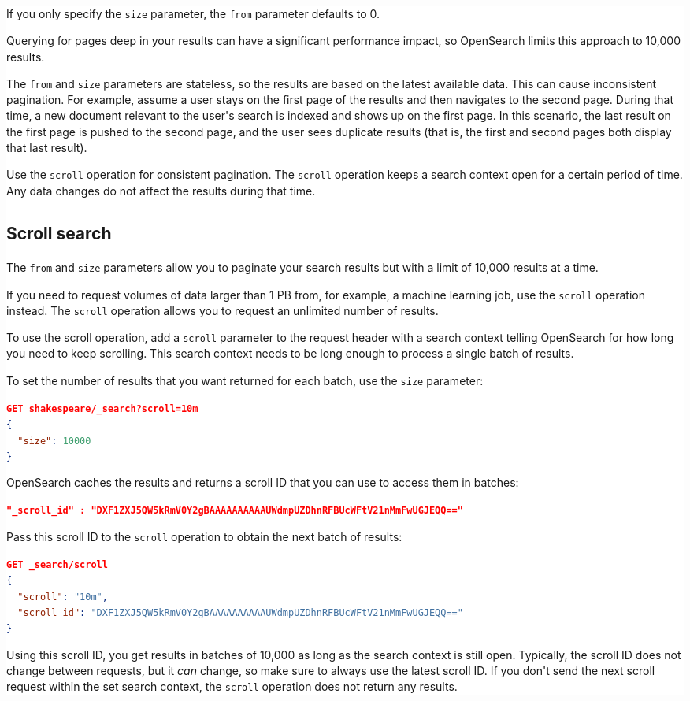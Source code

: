 If you only specify the `size` parameter, the `from` parameter defaults to 0.

Querying for pages deep in your results can have a significant performance impact, so OpenSearch limits this approach to 10,000 results.

The `from` and `size` parameters are stateless, so the results are based on the latest available data.
This can cause inconsistent pagination.
For example, assume a user stays on the first page of the results and then navigates to the second page. During that time, a new document relevant to the user's search is indexed and shows up on the first page. In this scenario, the last result on the first page is pushed to the second page, and the user sees duplicate results (that is, the first and second pages both display that last result).

Use the `scroll` operation for consistent pagination. The `scroll` operation keeps a search context open for a certain period of time. Any data changes do not affect the results during that time.


## Scroll search

The `from` and `size` parameters allow you to paginate your search results but with a limit of 10,000 results at a time.

If you need to request volumes of data larger than 1 PB from, for example, a machine learning job, use the `scroll` operation instead. The `scroll` operation allows you to request an unlimited number of results.

To use the scroll operation, add a `scroll` parameter to the request header with a search context telling OpenSearch for how long you need to keep scrolling. This search context needs to be long enough to process a single batch of results.

To set the number of results that you want returned for each batch, use the `size` parameter:

```json
GET shakespeare/_search?scroll=10m
{
  "size": 10000
}
```

OpenSearch caches the results and returns a scroll ID that you can use to access them in batches:

```json
"_scroll_id" : "DXF1ZXJ5QW5kRmV0Y2gBAAAAAAAAAAUWdmpUZDhnRFBUcWFtV21nMmFwUGJEQQ=="
```

Pass this scroll ID to the `scroll` operation to obtain the next batch of results:

```json
GET _search/scroll
{
  "scroll": "10m",
  "scroll_id": "DXF1ZXJ5QW5kRmV0Y2gBAAAAAAAAAAUWdmpUZDhnRFBUcWFtV21nMmFwUGJEQQ=="
}
```

Using this scroll ID, you get results in batches of 10,000 as long as the search context is still open. Typically, the scroll ID does not change between requests, but it *can* change, so make sure to always use the latest scroll ID. If you don't send the next scroll request within the set search context, the `scroll` operation does not return any results.
